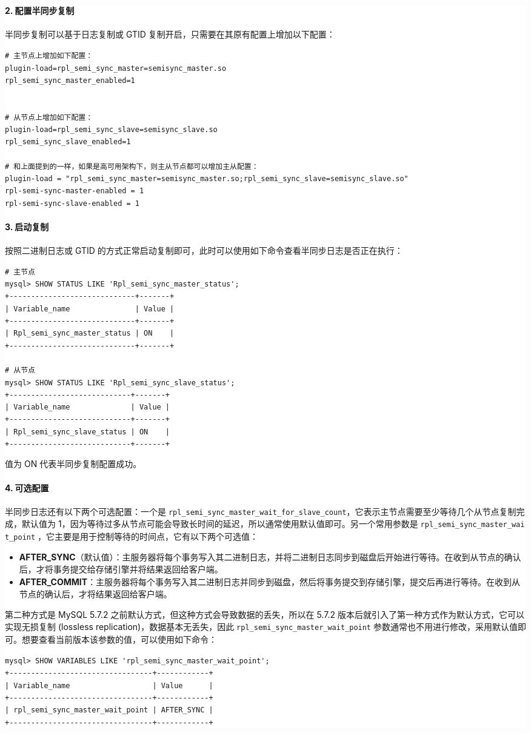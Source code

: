 #### 2. 配置半同步复制

半同步复制可以基于日志复制或 GTID 复制开启，只需要在其原有配置上增加以下配置：

```properties
# 主节点上增加如下配置：
plugin-load=rpl_semi_sync_master=semisync_master.so
rpl_semi_sync_master_enabled=1


# 从节点上增加如下配置：
plugin-load=rpl_semi_sync_slave=semisync_slave.so
rpl_semi_sync_slave_enabled=1

# 和上面提到的一样，如果是高可用架构下，则主从节点都可以增加主从配置：
plugin-load = "rpl_semi_sync_master=semisync_master.so;rpl_semi_sync_slave=semisync_slave.so"
rpl-semi-sync-master-enabled = 1
rpl-semi-sync-slave-enabled = 1
```

#### 3. 启动复制

按照二进制日志或 GTID 的方式正常启动复制即可，此时可以使用如下命令查看半同步日志是否正在执行：

```shell
# 主节点
mysql> SHOW STATUS LIKE 'Rpl_semi_sync_master_status';
+-----------------------------+-------+
| Variable_name               | Value |
+-----------------------------+-------+
| Rpl_semi_sync_master_status | ON    |
+-----------------------------+-------+

# 从节点
mysql> SHOW STATUS LIKE 'Rpl_semi_sync_slave_status';
+----------------------------+-------+
| Variable_name              | Value |
+----------------------------+-------+
| Rpl_semi_sync_slave_status | ON    |
+----------------------------+-------+
```

值为 ON 代表半同步复制配置成功。

#### 4. 可选配置

半同步日志还有以下两个可选配置：一个是 `rpl_semi_sync_master_wait_for_slave_count`，它表示主节点需要至少等待几个从节点复制完成，默认值为 1，因为等待过多从节点可能会导致长时间的延迟，所以通常使用默认值即可。另一个常用参数是 `rpl_semi_sync_master_wait_point` ，它主要是用于控制等待的时间点，它有以下两个可选值：

- **AFTER_SYNC**（默认值）：主服务器将每个事务写入其二进制日志，并将二进制日志同步到磁盘后开始进行等待。在收到从节点的确认后，才将事务提交给存储引擎并将结果返回给客户端。
- **AFTER_COMMIT**：主服务器将每个事务写入其二进制日志并同步到磁盘，然后将事务提交到存储引擎，提交后再进行等待。在收到从节点的确认后，才将结果返回给客户端。

第二种方式是 MySQL 5.7.2 之前默认方式，但这种方式会导致数据的丢失，所以在 5.7.2 版本后就引入了第一种方式作为默认方式，它可以实现无损复制 (lossless replication)，数据基本无丢失，因此 `rpl_semi_sync_master_wait_point` 参数通常也不用进行修改，采用默认值即可。想要查看当前版本该参数的值，可以使用如下命令：

```shell
mysql> SHOW VARIABLES LIKE 'rpl_semi_sync_master_wait_point';
+---------------------------------+------------+
| Variable_name                   | Value      |
+---------------------------------+------------+
| rpl_semi_sync_master_wait_point | AFTER_SYNC |
+---------------------------------+------------+
```
